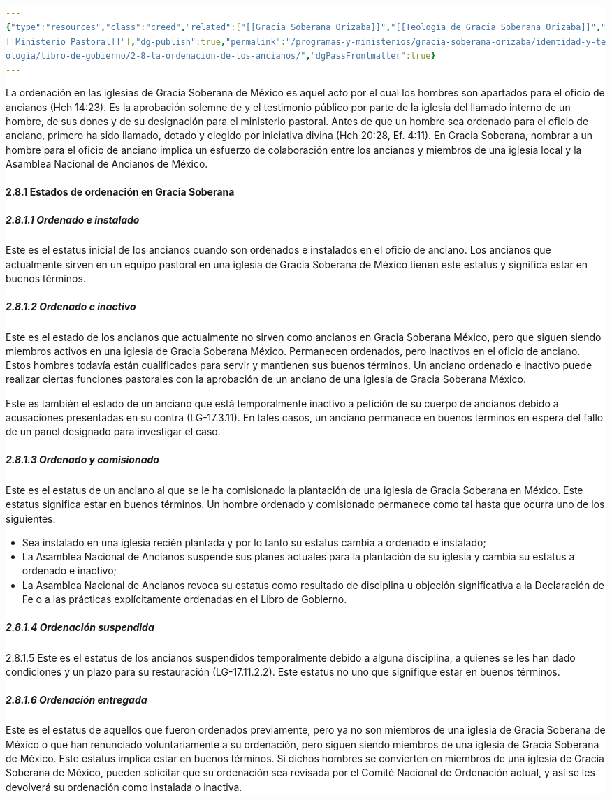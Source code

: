 ```yaml
---
{"type":"resources","class":"creed","related":["[[Gracia Soberana Orizaba]]","[[Teología de Gracia Soberana Orizaba]]","[[Ministerio Pastoral]]"],"dg-publish":true,"permalink":"/programas-y-ministerios/gracia-soberana-orizaba/identidad-y-teologia/libro-de-gobierno/2-8-la-ordenacion-de-los-ancianos/","dgPassFrontmatter":true}
---
```


La ordenación en las iglesias de Gracia Soberana de México es aquel acto por el cual los hombres son apartados para el oficio de ancianos (Hch 14:23). Es la aprobación solemne de y el testimonio público por parte de la iglesia del llamado interno de un hombre, de sus dones y de su designación para el ministerio pastoral. Antes de que un hombre sea ordenado para el oficio de anciano, primero ha sido llamado, dotado y elegido por iniciativa divina (Hch 20:28, Ef. 4:11). En Gracia Soberana, nombrar a un hombre para el oficio de anciano implica un esfuerzo de colaboración entre los ancianos y miembros de una iglesia local y la Asamblea Nacional de Ancianos de México. 

#### 2.8.1 Estados de ordenación en Gracia Soberana 

##### 2.8.1.1 Ordenado e instalado 
Este es el estatus inicial de los ancianos cuando son ordenados e instalados en el oficio de anciano. Los ancianos que actualmente sirven en un equipo pastoral en una iglesia de Gracia Soberana de México tienen este estatus y significa estar en buenos términos.

##### 2.8.1.2 Ordenado e inactivo 
Este es el estado de los ancianos que actualmente no sirven como ancianos en Gracia Soberana México, pero que siguen siendo miembros activos en una iglesia de Gracia Soberana México. Permanecen ordenados, pero inactivos en el oficio de anciano. Estos hombres todavía están cualificados para servir y mantienen sus buenos términos. Un anciano ordenado e inactivo puede realizar ciertas funciones pastorales con la aprobación de un anciano de una iglesia de Gracia Soberana México. 

Este es también el estado de un anciano que está temporalmente inactivo a petición de su cuerpo de ancianos debido a acusaciones presentadas en su contra (LG-17.3.11). En tales casos, un anciano permanece en buenos términos en espera del fallo de un panel designado para investigar el caso.

##### 2.8.1.3 Ordenado y comisionado 
Este es el estatus de un anciano al que se le ha comisionado la plantación de una iglesia de Gracia Soberana en México. Este estatus significa estar en buenos términos. Un hombre ordenado y comisionado permanece como tal hasta que ocurra uno de los siguientes: 
- Sea instalado en una iglesia recién plantada y por lo tanto su estatus cambia a ordenado e instalado; 
- La Asamblea Nacional de Ancianos suspende sus planes actuales para la plantación de su iglesia y cambia su estatus a ordenado e inactivo; 
- La Asamblea Nacional de Ancianos revoca su estatus como resultado de disciplina u objeción significativa a la Declaración de Fe o a las prácticas explícitamente ordenadas en el Libro de Gobierno.

##### 2.8.1.4 Ordenación suspendida 
2.8.1.5 Este es el estatus de los ancianos suspendidos temporalmente debido a alguna disciplina, a quienes se les han dado condiciones y un plazo para su restauración (LG-17.11.2.2). Este estatus no uno que signifique estar en buenos términos. 

##### 2.8.1.6 Ordenación entregada
Este es el estatus de aquellos que fueron ordenados previamente, pero ya no son miembros de una iglesia de Gracia Soberana de México o que han renunciado voluntariamente a su ordenación, pero siguen siendo miembros de una iglesia de Gracia Soberana de México. Este estatus implica estar en buenos términos. Si dichos hombres se convierten en miembros de una iglesia de Gracia Soberana de México, pueden solicitar que su ordenación sea revisada por el Comité Nacional de Ordenación actual, y así se les devolverá su ordenación como instalada o inactiva. 
